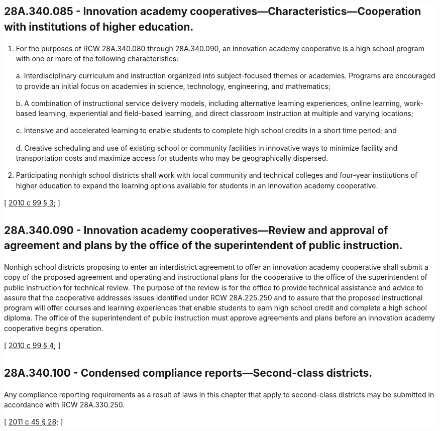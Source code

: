 ## 28A.340.085 - Innovation academy cooperatives—Characteristics—Cooperation with institutions of higher education.
1. For the purposes of RCW 28A.340.080 through 28A.340.090, an innovation academy cooperative is a high school program with one or more of the following characteristics:

   a. Interdisciplinary curriculum and instruction organized into subject-focused themes or academies. Programs are encouraged to provide an initial focus on academies in science, technology, engineering, and mathematics;

   b. A combination of instructional service delivery models, including alternative learning experiences, online learning, work-based learning, experiential and field-based learning, and direct classroom instruction at multiple and varying locations;

   c. Intensive and accelerated learning to enable students to complete high school credits in a short time period; and

   d. Creative scheduling and use of existing school or community facilities in innovative ways to minimize facility and transportation costs and maximize access for students who may be geographically dispersed.

2. Participating nonhigh school districts shall work with local community and technical colleges and four-year institutions of higher education to expand the learning options available for students in an innovation academy cooperative.

\[ [2010 c 99 § 3](https://lawfilesext.leg.wa.gov/biennium/2009-10/Pdf/Bills/Session%20Laws/House/2913-S.SL.pdf?cite=2010%20c%2099%20§%203); \]

## 28A.340.090 - Innovation academy cooperatives—Review and approval of agreement and plans by the office of the superintendent of public instruction.
Nonhigh school districts proposing to enter an interdistrict agreement to offer an innovation academy cooperative shall submit a copy of the proposed agreement and operating and instructional plans for the cooperative to the office of the superintendent of public instruction for technical review. The purpose of the review is for the office to provide technical assistance and advice to assure that the cooperative addresses issues identified under RCW 28A.225.250 and to assure that the proposed instructional program will offer courses and learning experiences that enable students to earn high school credit and complete a high school diploma. The office of the superintendent of public instruction must approve agreements and plans before an innovation academy cooperative begins operation.

\[ [2010 c 99 § 4](https://lawfilesext.leg.wa.gov/biennium/2009-10/Pdf/Bills/Session%20Laws/House/2913-S.SL.pdf?cite=2010%20c%2099%20§%204); \]

## 28A.340.100 - Condensed compliance reports—Second-class districts.
Any compliance reporting requirements as a result of laws in this chapter that apply to second-class districts may be submitted in accordance with RCW 28A.330.250.

\[ [2011 c 45 § 28](https://lawfilesext.leg.wa.gov/biennium/2011-12/Pdf/Bills/Session%20Laws/Senate/5184-S.SL.pdf?cite=2011%20c%2045%20§%2028); \]

